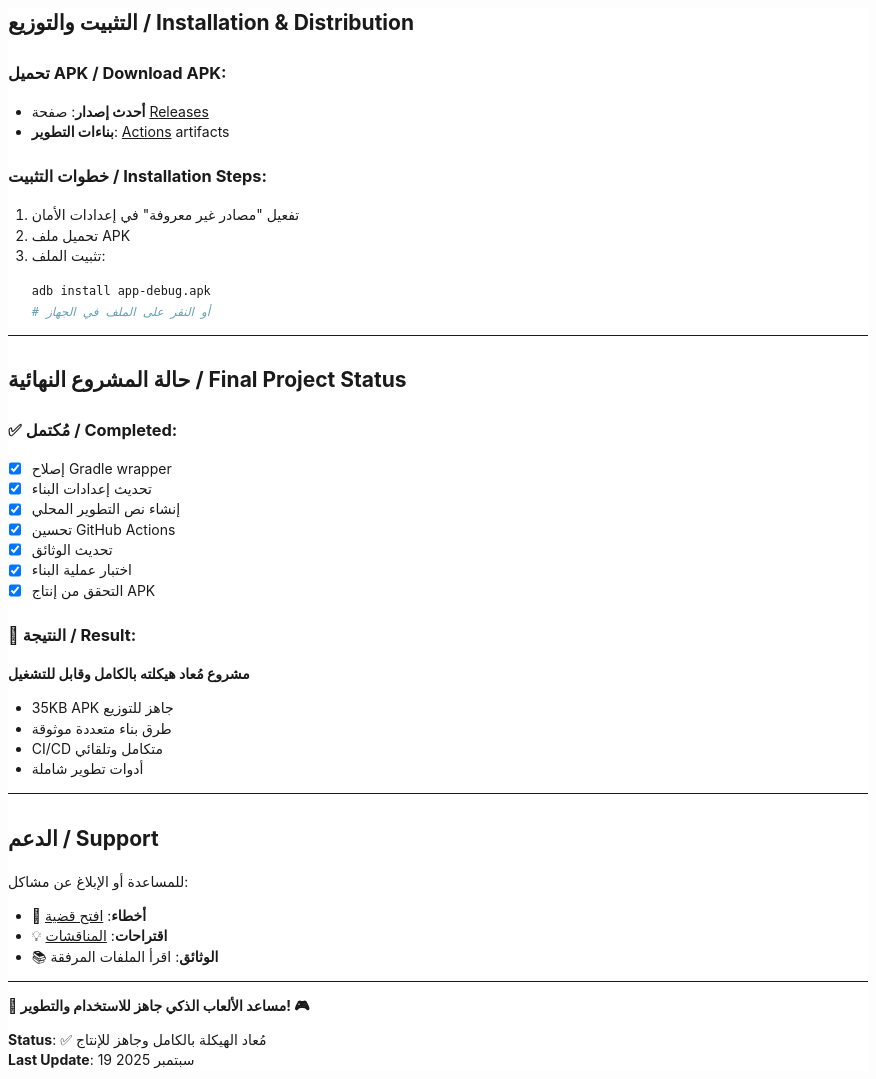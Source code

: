 
## التثبيت والتوزيع / Installation & Distribution

### تحميل APK / Download APK:
- **أحدث إصدار**: صفحة [Releases](../../releases)
- **بناءات التطوير**: [Actions](../../actions) artifacts

### خطوات التثبيت / Installation Steps:
1. تفعيل "مصادر غير معروفة" في إعدادات الأمان
2. تحميل ملف APK
3. تثبيت الملف:
   ```bash
   adb install app-debug.apk
   # أو النقر على الملف في الجهاز
   ```

---

## حالة المشروع النهائية / Final Project Status

### ✅ مُكتمل / Completed:
- [x] إصلاح Gradle wrapper
- [x] تحديث إعدادات البناء
- [x] إنشاء نص التطوير المحلي
- [x] تحسين GitHub Actions
- [x] تحديث الوثائق
- [x] اختبار عملية البناء
- [x] التحقق من إنتاج APK

### 🎯 النتيجة / Result:
**مشروع مُعاد هيكلته بالكامل وقابل للتشغيل**
- 35KB APK جاهز للتوزيع
- طرق بناء متعددة موثوقة
- CI/CD متكامل وتلقائي
- أدوات تطوير شاملة

---

## الدعم / Support

للمساعدة أو الإبلاغ عن مشاكل:
- 🐛 **أخطاء**: [افتح قضية](../../issues)
- 💡 **اقتراحات**: [المناقشات](../../discussions)
- 📚 **الوثائق**: اقرأ الملفات المرفقة

---

**📱 مساعد الألعاب الذكي جاهز للاستخدام والتطوير! 🎮**

**Status**: ✅ مُعاد الهيكلة بالكامل وجاهز للإنتاج  
**Last Update**: 19 سبتمبر 2025